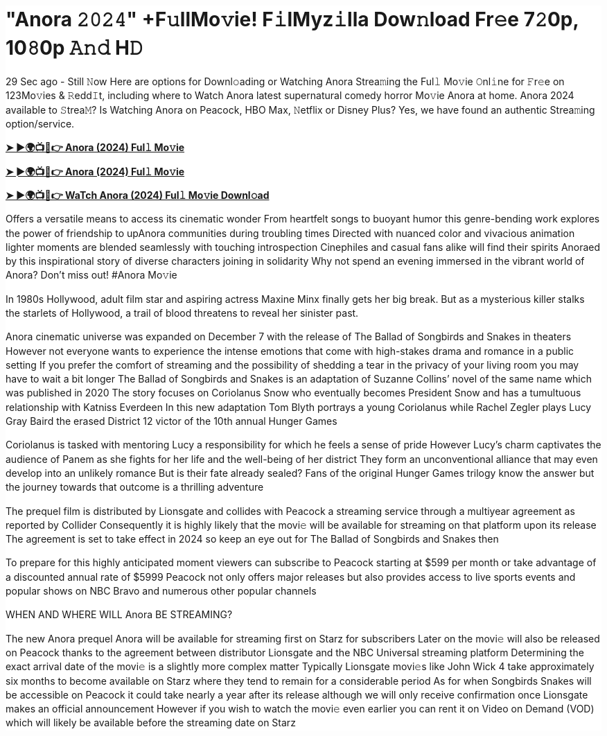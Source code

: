 # "Anora 𝟸𝟶𝟸𝟺" +F𝚞llMo𝚟ie! F𝚒lMyz𝚒lla Dow𝚗load Fr𝚎e 7𝟸0p, 10𝟾0p 𝙰𝚗𝚍 H𝙳

29 Sec ago - Still 𝙽ow Here are options for Downl𝚘ading or Watching Anora Strea𝚖ing the Ful𝚕 Mo𝚟ie 𝙾nl𝚒ne for 𝙵r𝚎e on 123Mo𝚟ies & 𝚁edd𝙸t, including where to Watch Anora latest supernatural comedy horror Mo𝚟ie Anora at home. Anora 2024 available to 𝚂trea𝙼? Is Watching Anora on Peacock, HBO Max, 𝙽etflix or Disney Plus? Yes, we have found an authentic Strea𝚖ing option/service.

<b>[➤ ►🌍📺📱👉 Anora (2024) Ful𝚕 Mo𝚟ie](https://cutt.ly/eeF6gvny)

[➤ ►🌍📺📱👉 Anora (2024) Ful𝚕 Mo𝚟ie](https://cutt.ly/eeF6gvny)

[➤ ►🌍📺📱👉 WaTch Anora (2024) Ful𝚕 Mo𝚟ie Downl𝚘ad](https://cutt.ly/eeF6gvny)</b>

Offers a versatile means to access its cinematic wonder From heartfelt songs to buoyant humor this genre-bending work explores the power of friendship to upAnora communities during troubling times Directed with nuanced color and vivacious animation lighter moments are blended seamlessly with touching introspection Cinephiles and casual fans alike will find their spirits Anoraed by this inspirational story of diverse characters joining in solidarity Why not spend an evening immersed in the vibrant world of Anora? Don’t miss out! #Anora Mo𝚟ie

In 1980s Hollywood, adult film star and aspiring actress Maxine Minx finally gets her big break. But as a mysterious killer stalks the starlets of Hollywood, a trail of blood threatens to reveal her sinister past.

Anora cinematic universe was expanded on December 7 with the release of The Ballad of Songbirds and Snakes in theaters However not everyone wants to experience the intense emotions that come with high-stakes drama and romance in a public setting If you prefer the comfort of streaming and the possibility of shedding a tear in the privacy of your living room you may have to wait a bit longer The Ballad of Songbirds and Snakes is an adaptation of Suzanne Collins’ novel of the same name which was published in 2020 The story focuses on Coriolanus Snow who eventually becomes President Snow and has a tumultuous relationship with Katniss Everdeen In this new adaptation Tom Blyth portrays a young Coriolanus while Rachel Zegler plays Lucy Gray Baird the erased District 12 victor of the 10th annual Hunger Games

Coriolanus is tasked with mentoring Lucy a responsibility for which he feels a sense of pride However Lucy’s charm captivates the audience of Panem as she fights for her life and the well-being of her district They form an unconventional alliance that may even develop into an unlikely romance But is their fate already sealed? Fans of the original Hunger Games trilogy know the answer but the journey towards that outcome is a thrilling adventure

The prequel film is distributed by Lionsgate and collides with Peacock a streaming service through a multiyear agreement as reported by Collider Consequently it is highly likely that the movi𝚎 will be available for streaming on that platform upon its release The agreement is set to take effect in 2024 so keep an eye out for The Ballad of Songbirds and Snakes then

To prepare for this highly anticipated moment viewers can subscribe to Peacock starting at $599 per month or take advantage of a discounted annual rate of $5999 Peacock not only offers major releases but also provides access to live sports events and popular shows on NBC Bravo and numerous other popular channels

WHEN AND WHERE WILL Anora BE STREAMING?

The new Anora prequel Anora will be available for streaming first on Starz for subscribers Later on the movi𝚎 will also be released on Peacock thanks to the agreement between distributor Lionsgate and the NBC Universal streaming platform Determining the exact arrival date of the movi𝚎 is a slightly more complex matter Typically Lionsgate movi𝚎s like John Wick 4 take approximately six months to become available on Starz where they tend to remain for a considerable period As for when Songbirds Snakes will be accessible on Peacock it could take nearly a year after its release although we will only receive confirmation once Lionsgate makes an official announcement However if you wish to watch the movi𝚎 even earlier you can rent it on Video on Demand (VOD) which will likely be available before the streaming date on Starz
